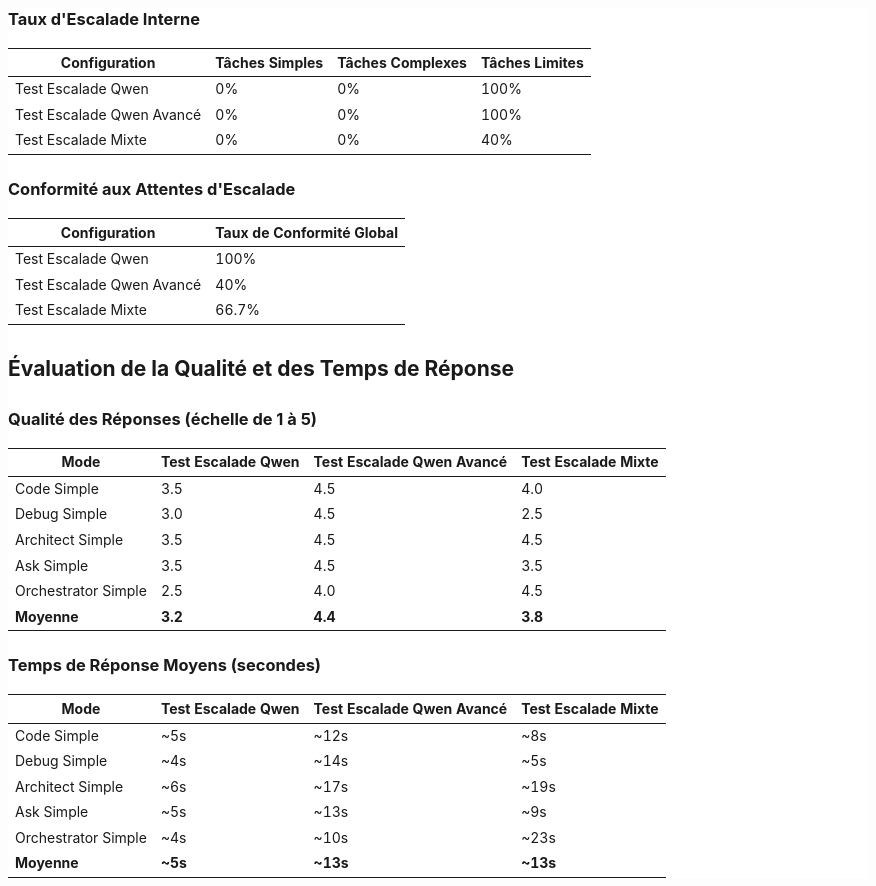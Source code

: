 ### Taux d'Escalade Interne

| Configuration | Tâches Simples | Tâches Complexes | Tâches Limites |
|---------------|----------------|------------------|----------------|
| Test Escalade Qwen | 0% | 0% | 100% |
| Test Escalade Qwen Avancé | 0% | 0% | 100% |
| Test Escalade Mixte | 0% | 0% | 40% |

### Conformité aux Attentes d'Escalade

| Configuration | Taux de Conformité Global |
|---------------|---------------------------|
| Test Escalade Qwen | 100% |
| Test Escalade Qwen Avancé | 40% |
| Test Escalade Mixte | 66.7% |

## Évaluation de la Qualité et des Temps de Réponse

### Qualité des Réponses (échelle de 1 à 5)

| Mode | Test Escalade Qwen | Test Escalade Qwen Avancé | Test Escalade Mixte |
|------|-------------------|--------------------------|-------------------|
| Code Simple | 3.5 | 4.5 | 4.0 |
| Debug Simple | 3.0 | 4.5 | 2.5 |
| Architect Simple | 3.5 | 4.5 | 4.5 |
| Ask Simple | 3.5 | 4.5 | 3.5 |
| Orchestrator Simple | 2.5 | 4.0 | 4.5 |
| **Moyenne** | **3.2** | **4.4** | **3.8** |

### Temps de Réponse Moyens (secondes)

| Mode | Test Escalade Qwen | Test Escalade Qwen Avancé | Test Escalade Mixte |
|------|-------------------|--------------------------|-------------------|
| Code Simple | ~5s | ~12s | ~8s |
| Debug Simple | ~4s | ~14s | ~5s |
| Architect Simple | ~6s | ~17s | ~19s |
| Ask Simple | ~5s | ~13s | ~9s |
| Orchestrator Simple | ~4s | ~10s | ~23s |
| **Moyenne** | **~5s** | **~13s** | **~13s** |
